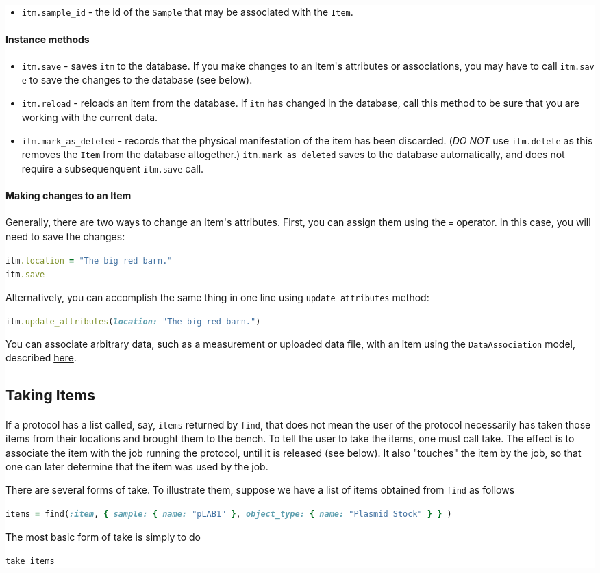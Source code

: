 * `itm.sample_id` - the id of the `Sample` that may be associated with the `Item`.

#### Instance methods

* `itm.save` - saves `itm` to the database.
If you make changes to an Item's attributes or associations, you may have to call `itm.save` to save the changes to the database (see below).

* `itm.reload` - reloads an item from the database.
  If `itm` has changed in the database, call this method to be sure that you are working with the current data.

* `itm.mark_as_deleted` - records that the physical manifestation of the item has been discarded.
(_DO NOT_ use `itm.delete` as this removes the `Item` from the database altogether.) `itm.mark_as_deleted` saves to the database automatically, and does not require a subsequenquent `itm.save` call.

#### Making changes to an Item

Generally, there are two ways to change an Item's attributes.
First, you can assign them using the `=` operator.
In this case, you will need to save the changes:

```ruby
itm.location = "The big red barn."
itm.save
```

Alternatively, you can accomplish the same thing in one line using `update_attributes` method:

```ruby
itm.update_attributes(location: "The big red barn.")
```

You can associate arbitrary data, such as a measurement or uploaded data file, with an item using the `DataAssociation` model, described [here](md-viewer?doc=DataAssociation).

## Taking Items

If a protocol has a list called, say, `items` returned by `find`, that does not mean the user of the protocol necessarily has taken those items from their locations and brought them to the bench.
To tell the user to take the items, one must call take.
The effect is to associate the item with the job running the protocol, until it is released (see below).
It also "touches" the item by the job, so that one can later determine that the item was used by the job.

There are several forms of take.
To illustrate them, suppose we have a list of items obtained from `find` as follows

```ruby
items = find(:item, { sample: { name: "pLAB1" }, object_type: { name: "Plasmid Stock" } } )
```

The most basic form of take is simply to do

```ruby
take items
```
